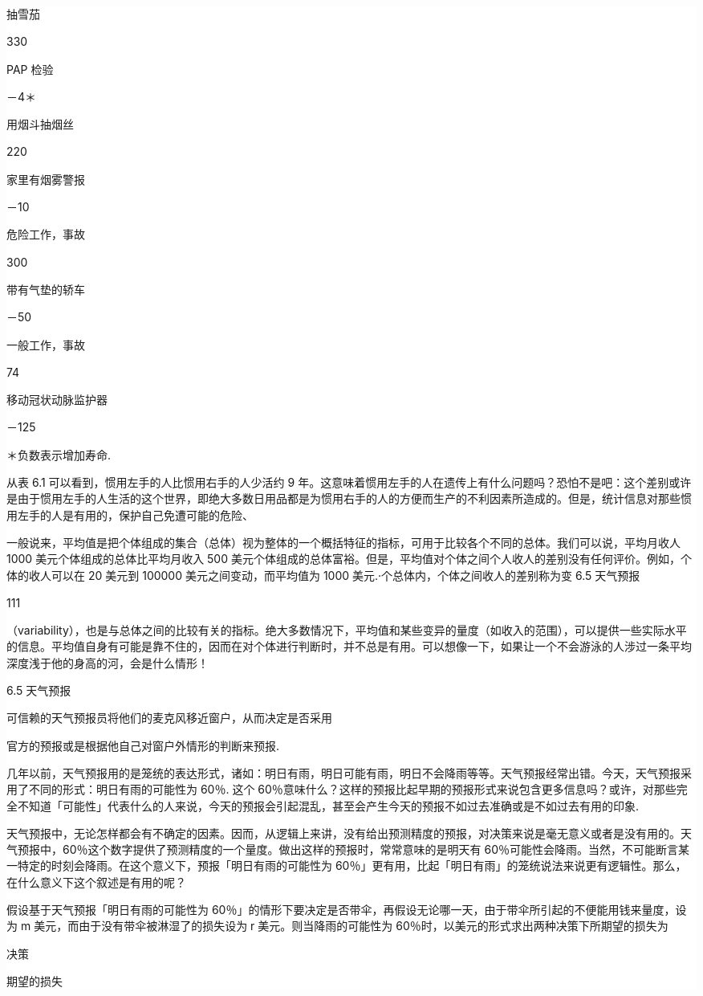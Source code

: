 抽雪茄

330

PAP 检验

－4＊

用烟斗抽烟丝

220

家里有烟雾警报

－10

危险工作，事故

300

带有气垫的轿车

－50

一般工作，事故

74

移动冠状动脉监护器

－125

＊负数表示增加寿命.

从表 6.1 可以看到，惯用左手的人比惯用右手的人少活约 9 年。这意味着惯用左手的人在遗传上有什么问题吗？恐怕不是吧：这个差别或许是由于惯用左手的人生活的这个世界，即绝大多数日用品都是为惯用右手的人的方便而生产的不利因素所造成的。但是，统计信息对那些惯用左手的人是有用的，保护自己免遭可能的危险、

一般说来，平均值是把个体组成的集合（总体）视为整体的一个概括特征的指标，可用于比较各个不同的总体。我们可以说，平均月收人 1000 美元个体组成的总体比平均月收入 500 美元个体组成的总体富裕。但是，平均值对个体之间个人收人的差别没有任何评价。例如，个体的收人可以在 20 美元到 100000 美元之间变动，而平均值为 1000 美元.·个总体内，个体之间收人的差别称为变 6.5 天气预报

111

（variability），也是与总体之间的比较有关的指标。绝大多数情况下，平均值和某些变异的量度（如收入的范围），可以提供一些实际水平的信息。平均值自身有可能是靠不住的，因而在对个体进行判断时，并不总是有用。可以想像一下，如果让一个不会游泳的人涉过一条平均深度浅于他的身高的河，会是什么情形！

6.5 天气预报

可信赖的天气预报员将他们的麦克风移近窗户，从而决定是否采用

官方的预报或是根据他自己对窗户外情形的判断来预报.

几年以前，天气预报用的是笼统的表达形式，诸如：明日有雨，明日可能有雨，明日不会降雨等等。天气预报经常出错。今天，天气预报采用了不同的形式：明日有雨的可能性为 60％. 这个 60％意味什么？这样的预报比起早期的预报形式来说包含更多信息吗？或许，对那些完全不知道「可能性」代表什么的人来说，今天的预报会引起混乱，甚至会产生今天的预报不如过去准确或是不如过去有用的印象.

天气预报中，无论怎样都会有不确定的因素。因而，从逻辑上来讲，没有给出预测精度的预报，对决策来说是毫无意义或者是没有用的。天气预报中，60％这个数字提供了预测精度的一个量度。做出这样的预报时，常常意味的是明天有 60％可能性会降雨。当然，不可能断言某一特定的时刻会降雨。在这个意义下，预报「明日有雨的可能性为 60％」更有用，比起「明日有雨」的笼统说法来说更有逻辑性。那么，在什么意义下这个叙述是有用的呢？

假设基于天气预报「明日有雨的可能性为 60％」的情形下要决定是否带伞，再假设无论哪一天，由于带伞所引起的不便能用钱来量度，设为 m 美元，而由于没有带伞被淋湿了的损失设为 r 美元。则当降雨的可能性为 60％时，以美元的形式求出两种决策下所期望的损失为

决策

期望的损失
